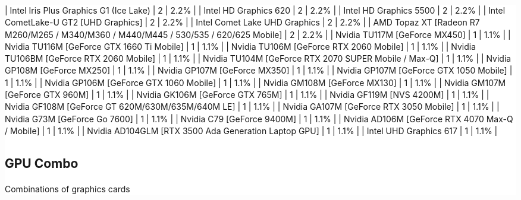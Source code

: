 | Intel Iris Plus Graphics G1 (Ice Lake)                                                | 2         | 2.2%    |
| Intel HD Graphics 620                                                                 | 2         | 2.2%    |
| Intel HD Graphics 5500                                                                | 2         | 2.2%    |
| Intel CometLake-U GT2 [UHD Graphics]                                                  | 2         | 2.2%    |
| Intel Comet Lake UHD Graphics                                                         | 2         | 2.2%    |
| AMD Topaz XT [Radeon R7 M260/M265 / M340/M360 / M440/M445 / 530/535 / 620/625 Mobile] | 2         | 2.2%    |
| Nvidia TU117M [GeForce MX450]                                                         | 1         | 1.1%    |
| Nvidia TU116M [GeForce GTX 1660 Ti Mobile]                                            | 1         | 1.1%    |
| Nvidia TU106M [GeForce RTX 2060 Mobile]                                               | 1         | 1.1%    |
| Nvidia TU106BM [GeForce RTX 2060 Mobile]                                              | 1         | 1.1%    |
| Nvidia TU104M [GeForce RTX 2070 SUPER Mobile / Max-Q]                                 | 1         | 1.1%    |
| Nvidia GP108M [GeForce MX250]                                                         | 1         | 1.1%    |
| Nvidia GP107M [GeForce MX350]                                                         | 1         | 1.1%    |
| Nvidia GP107M [GeForce GTX 1050 Mobile]                                               | 1         | 1.1%    |
| Nvidia GP106M [GeForce GTX 1060 Mobile]                                               | 1         | 1.1%    |
| Nvidia GM108M [GeForce MX130]                                                         | 1         | 1.1%    |
| Nvidia GM107M [GeForce GTX 960M]                                                      | 1         | 1.1%    |
| Nvidia GK106M [GeForce GTX 765M]                                                      | 1         | 1.1%    |
| Nvidia GF119M [NVS 4200M]                                                             | 1         | 1.1%    |
| Nvidia GF108M [GeForce GT 620M/630M/635M/640M LE]                                     | 1         | 1.1%    |
| Nvidia GA107M [GeForce RTX 3050 Mobile]                                               | 1         | 1.1%    |
| Nvidia G73M [GeForce Go 7600]                                                         | 1         | 1.1%    |
| Nvidia C79 [GeForce 9400M]                                                            | 1         | 1.1%    |
| Nvidia AD106M [GeForce RTX 4070 Max-Q / Mobile]                                       | 1         | 1.1%    |
| Nvidia AD104GLM [RTX 3500 Ada Generation Laptop GPU]                                  | 1         | 1.1%    |
| Intel UHD Graphics 617                                                                | 1         | 1.1%    |

GPU Combo
---------

Combinations of graphics cards
